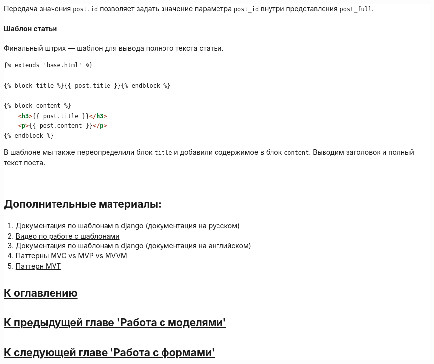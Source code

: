 Передача значения `post.id` позволяет задать значение параметра `post_id` внутри
представления `post_full`.

#### Шаблон статьи
Финальный штрих — шаблон для вывода полного текста статьи.
```html
{% extends 'base.html' %}

{% block title %}{{ post.title }}{% endblock %}

{% block content %}
    <h3>{{ post.title }}</h3>
    <p>{{ post.content }}</p>
{% endblock %}
```
В шаблоне мы также переопределили блок `title` и добавили содержимое в блок
`content`. Выводим заголовок и полный текст поста.

***
***

## Дополнительные материалы:
1. [Документация по шаблонам в django (документация на русском)](https://djangodoc.ru/3.2/topics/templates/)
2. [Видео по работе с шаблонами](https://www.youtube.com/watch?v=BnarjXCfSMY)
3. [Документация по шаблонам в django (документация на английском)](https://docs.djangoproject.com/en/5.0/ref/templates/)
4. [Паттерны MVC vs MVP vs MVVM](https://habr.com/ru/articles/215605/)
5. [Паттерн MVT](https://d-mess.readthedocs.io/en/latest/developers/patterns.html)

## [К оглавлению](README.md)
## [К предыдущей главе 'Работа с моделями'](2_Working_with_models.md)
## [К следующей главе 'Работа с формами'](4_Working_with_forms.md)